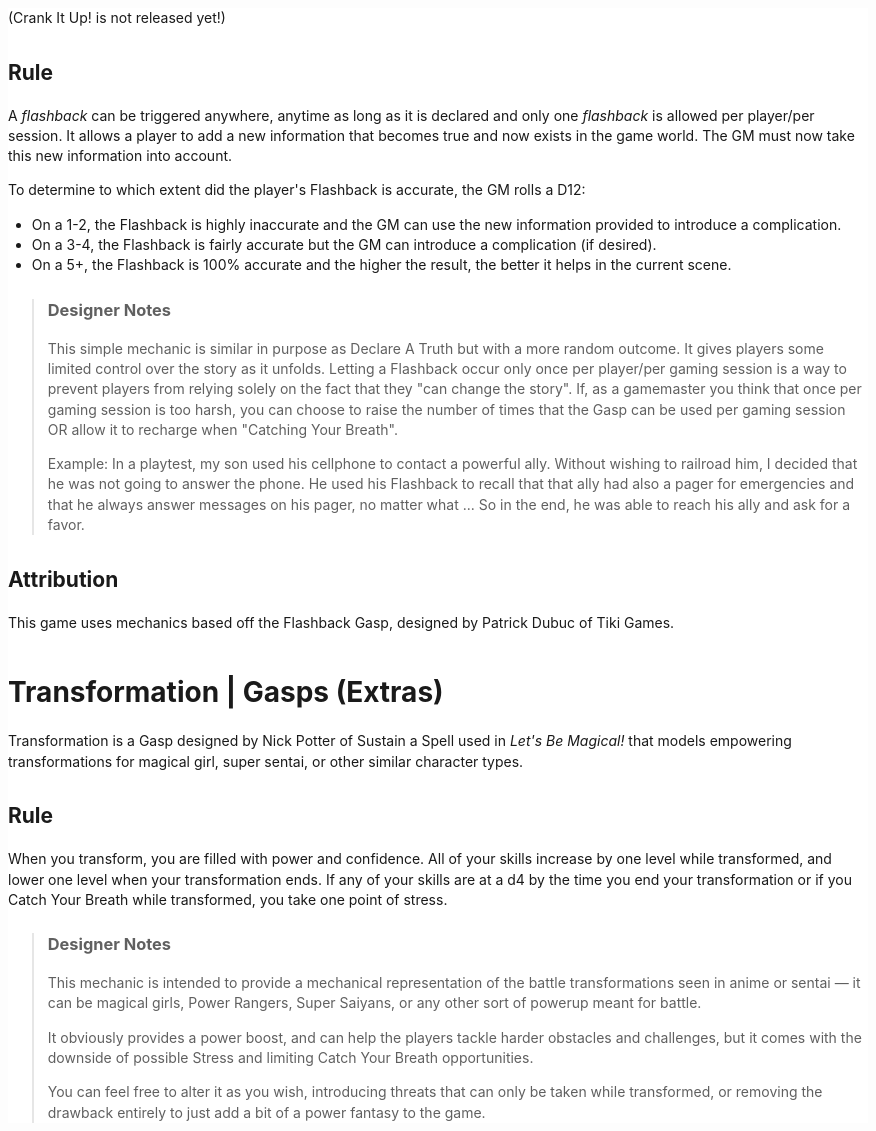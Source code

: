 (Crank It Up! is not released yet!)

## Rule

A _flashback_ can be triggered anywhere, anytime as long as it is declared and only one _flashback_ is allowed per player/per session. It allows a player to add a new information that becomes true and now exists in the game world. The GM must now take this new information into account.

To determine to which extent did the player's Flashback is accurate, the GM rolls a D12:

- On a 1-2, the Flashback is highly inaccurate and the GM can use the new information provided to introduce a complication.
- On a 3-4, the Flashback is fairly accurate but the GM can introduce a complication (if desired).
- On a 5+, the Flashback is 100% accurate and the higher the result, the better it helps in the current scene.

> ### Designer Notes
>
> This simple mechanic is similar in purpose as Declare A Truth but with a more random outcome. It gives players some limited control over the story as it unfolds. Letting a Flashback occur only once per player/per gaming session is a way to prevent players from relying solely on the fact that they "can change the story". If, as a gamemaster you think that once per gaming session is too harsh, you can choose to raise the number of times that the Gasp can be used per gaming session OR allow it to recharge when "Catching Your Breath".
>
> Example: In a playtest, my son used his cellphone to contact a powerful ally. Without wishing to railroad him, I decided that he was not going to answer the phone. He used his Flashback to recall that that ally had also a pager for emergencies and that he always answer messages on his pager, no matter what ... So in the end, he was able to reach his ally and ask for a favor.

## Attribution

This game uses mechanics based off the Flashback Gasp, designed by Patrick Dubuc of Tiki Games.

# Transformation | Gasps (Extras)

Transformation is a Gasp designed by Nick Potter of Sustain a Spell used in _Let's Be Magical!_ that models empowering transformations for magical girl, super sentai, or other similar character types.

<iframe frameborder="0" src="https://itch.io/embed/1571203?linkback=true&amp;bg_color=FFC1E5&amp;border_color=eafdff" width="100%" height="167"><a href="https://sustain-a-spell.itch.io/lets-be-magical">Let's Be Magical! by Sustain a Spell</a></iframe>

## Rule

When you transform, you are filled with power and confidence. All of your skills increase by one level while transformed, and lower one level when your transformation ends. If any of your skills are at a d4 by the time you end your transformation or if you Catch Your Breath while transformed, you take one point of stress.

> ### Designer Notes
>
> This mechanic is intended to provide a mechanical representation of the battle transformations seen in anime or sentai — it can be magical girls, Power Rangers, Super Saiyans, or any other sort of powerup meant for battle.
>
> It obviously provides a power boost, and can help the players tackle harder obstacles and challenges, but it comes with the downside of possible Stress and limiting Catch Your Breath opportunities.
>
> You can feel free to alter it as you wish, introducing threats that can only be taken while transformed, or removing the drawback entirely to just add a bit of a power fantasy to the game.
